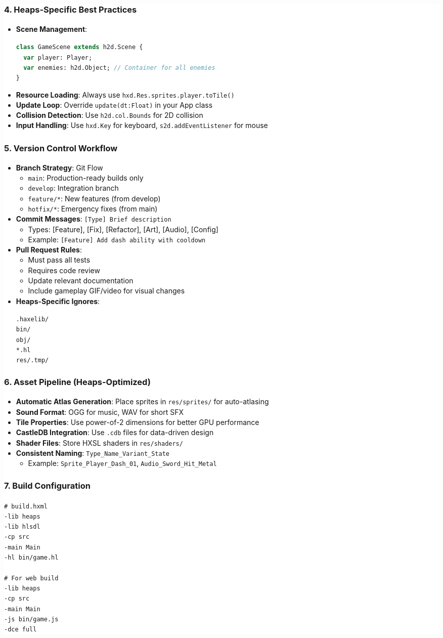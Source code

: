 ### 4. Heaps-Specific Best Practices
- **Scene Management**: 
  ```haxe
  class GameScene extends h2d.Scene {
    var player: Player;
    var enemies: h2d.Object; // Container for all enemies
  }
  ```
- **Resource Loading**: Always use `hxd.Res.sprites.player.toTile()`
- **Update Loop**: Override `update(dt:Float)` in your App class
- **Collision Detection**: Use `h2d.col.Bounds` for 2D collision
- **Input Handling**: Use `hxd.Key` for keyboard, `s2d.addEventListener` for mouse

### 5. Version Control Workflow
- **Branch Strategy**: Git Flow
  - `main`: Production-ready builds only
  - `develop`: Integration branch
  - `feature/*`: New features (from develop)
  - `hotfix/*`: Emergency fixes (from main)
- **Commit Messages**: `[Type] Brief description`
  - Types: [Feature], [Fix], [Refactor], [Art], [Audio], [Config]
  - Example: `[Feature] Add dash ability with cooldown`
- **Pull Request Rules**:
  - Must pass all tests
  - Requires code review
  - Update relevant documentation
  - Include gameplay GIF/video for visual changes
- **Heaps-Specific Ignores**:
  ```
  .haxelib/
  bin/
  obj/
  *.hl
  res/.tmp/
  ```

### 6. Asset Pipeline (Heaps-Optimized)
- **Automatic Atlas Generation**: Place sprites in `res/sprites/` for auto-atlasing
- **Sound Format**: OGG for music, WAV for short SFX
- **Tile Properties**: Use power-of-2 dimensions for better GPU performance
- **CastleDB Integration**: Use `.cdb` files for data-driven design
- **Shader Files**: Store HXSL shaders in `res/shaders/`
- **Consistent Naming**: `Type_Name_Variant_State`
  - Example: `Sprite_Player_Dash_01`, `Audio_Sword_Hit_Metal`

### 7. Build Configuration
```hxml
# build.hxml
-lib heaps
-lib hlsdl
-cp src
-main Main
-hl bin/game.hl

# For web build
-lib heaps
-cp src
-main Main
-js bin/game.js
-dce full
```
